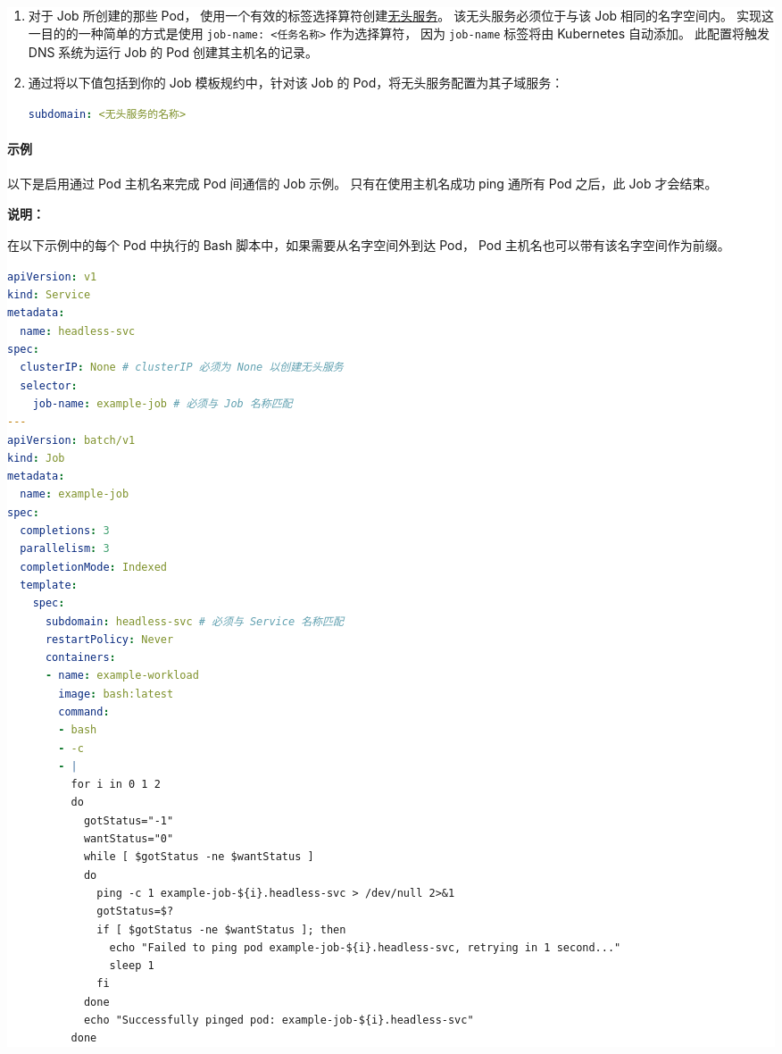 1. 对于 Job 所创建的那些 Pod， 使用一个有效的标签选择算符创建[无头服务](https://kubernetes.io/zh-cn/docs/concepts/services-networking/service/#headless-services)。 该无头服务必须位于与该 Job 相同的名字空间内。 实现这一目的的一种简单的方式是使用 `job-name: <任务名称>` 作为选择算符， 因为 `job-name` 标签将由 Kubernetes 自动添加。 此配置将触发 DNS 系统为运行 Job 的 Pod 创建其主机名的记录。
    
2. 通过将以下值包括到你的 Job 模板规约中，针对该 Job 的 Pod，将无头服务配置为其子域服务：
    
    ```yaml
    subdomain: <无头服务的名称>
    ```
    

#### 示例[](https://kubernetes.io/zh-cn/docs/tasks/job/job-with-pod-to-pod-communication/#example)

以下是启用通过 Pod 主机名来完成 Pod 间通信的 Job 示例。 只有在使用主机名成功 ping 通所有 Pod 之后，此 Job 才会结束。

**说明：**

在以下示例中的每个 Pod 中执行的 Bash 脚本中，如果需要从名字空间外到达 Pod， Pod 主机名也可以带有该名字空间作为前缀。

```yaml
apiVersion: v1
kind: Service
metadata:
  name: headless-svc
spec:
  clusterIP: None # clusterIP 必须为 None 以创建无头服务
  selector:
    job-name: example-job # 必须与 Job 名称匹配
---
apiVersion: batch/v1
kind: Job
metadata:
  name: example-job
spec:
  completions: 3
  parallelism: 3
  completionMode: Indexed
  template:
    spec:
      subdomain: headless-svc # 必须与 Service 名称匹配
      restartPolicy: Never
      containers:
      - name: example-workload
        image: bash:latest
        command:
        - bash
        - -c
        - |
          for i in 0 1 2
          do
            gotStatus="-1"
            wantStatus="0"             
            while [ $gotStatus -ne $wantStatus ]
            do                                       
              ping -c 1 example-job-${i}.headless-svc > /dev/null 2>&1
              gotStatus=$?                
              if [ $gotStatus -ne $wantStatus ]; then
                echo "Failed to ping pod example-job-${i}.headless-svc, retrying in 1 second..."
                sleep 1
              fi
            done                                                         
            echo "Successfully pinged pod: example-job-${i}.headless-svc"
          done          
```
